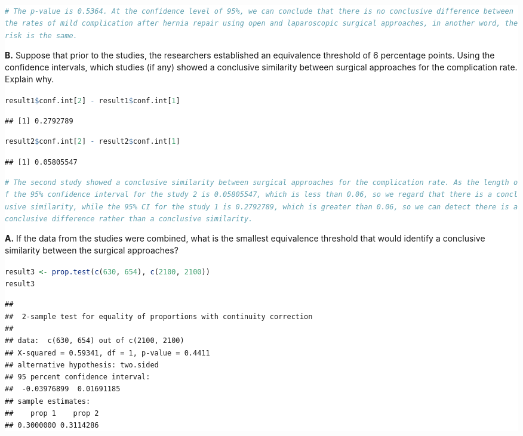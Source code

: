 ``` r
# The p-value is 0.5364. At the confidence level of 95%, we can conclude that there is no conclusive difference between the rates of mild complication after hernia repair using open and laparoscopic surgical approaches, in another word, the risk is the same.
```

**B.** Suppose that prior to the studies, the researchers established an
equivalence threshold of 6 percentage points. Using the confidence
intervals, which studies (if any) showed a conclusive similarity between
surgical approaches for the complication rate. Explain why.

``` r
result1$conf.int[2] - result1$conf.int[1]
```

    ## [1] 0.2792789

``` r
result2$conf.int[2] - result2$conf.int[1]
```

    ## [1] 0.05805547

``` r
# The second study showed a conclusive similarity between surgical approaches for the complication rate. As the length of the 95% confidence interval for the study 2 is 0.05805547, which is less than 0.06, so we regard that there is a conclusive similarity, while the 95% CI for the study 1 is 0.2792789, which is greater than 0.06, so we can detect there is a conclusive difference rather than a conclusive similarity.
```

**A.** If the data from the studies were combined, what is the smallest
equivalence threshold that would identify a conclusive similarity
between the surgical approaches?

``` r
result3 <- prop.test(c(630, 654), c(2100, 2100))
result3
```

    ## 
    ##  2-sample test for equality of proportions with continuity correction
    ## 
    ## data:  c(630, 654) out of c(2100, 2100)
    ## X-squared = 0.59341, df = 1, p-value = 0.4411
    ## alternative hypothesis: two.sided
    ## 95 percent confidence interval:
    ##  -0.03976899  0.01691185
    ## sample estimates:
    ##    prop 1    prop 2 
    ## 0.3000000 0.3114286
